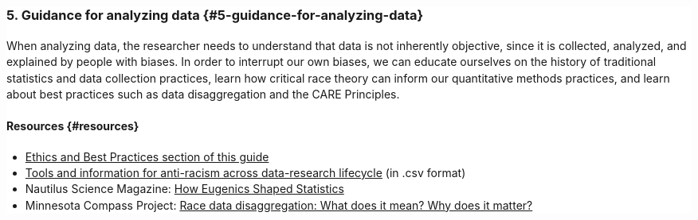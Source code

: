 ### 5. Guidance for analyzing data {#5-guidance-for-analyzing-data}

When analyzing data, the researcher needs to understand that data is not inherently objective, since it is collected, analyzed, and explained by people with biases. In order to interrupt our own biases, we can educate ourselves on the history of traditional statistics and data collection practices, learn how critical race theory can inform our quantitative methods practices, and learn about best practices such as data disaggregation and the CARE Principles.

#### Resources {#resources}

- [Ethics and Best Practices section of this guide](/community/antiracism-resources-guide/a-ethics-and-best-practices/)
- [Tools and information for anti-racism across data-research lifecycle](/community/antiracismresources-ig/ArticlesToolsRubrics-forRacialJustice.csv) (in .csv format)
- Nautilus Science Magazine: [How Eugenics Shaped Statistics <i class="fas fa-external-link-alt"></i>](https://nautil.us/how-eugenics-shaped-statistics-238014/)
- Minnesota Compass Project: [Race data disaggregation: What does it mean? Why does it matter? <i class="fas fa-external-link-alt"></i>](https://www.mncompass.org/data-insights/articles/race-data-disaggregation-what-does-it-mean-why-does-it-matter)
